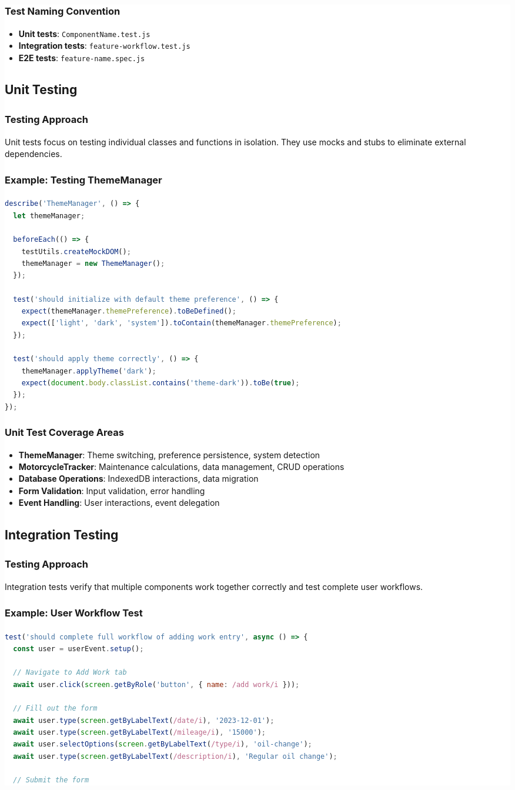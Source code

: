 ### Test Naming Convention
- **Unit tests**: `ComponentName.test.js`
- **Integration tests**: `feature-workflow.test.js`
- **E2E tests**: `feature-name.spec.js`

## Unit Testing

### Testing Approach
Unit tests focus on testing individual classes and functions in isolation. They use mocks and stubs to eliminate external dependencies.

### Example: Testing ThemeManager
```javascript
describe('ThemeManager', () => {
  let themeManager;

  beforeEach(() => {
    testUtils.createMockDOM();
    themeManager = new ThemeManager();
  });

  test('should initialize with default theme preference', () => {
    expect(themeManager.themePreference).toBeDefined();
    expect(['light', 'dark', 'system']).toContain(themeManager.themePreference);
  });

  test('should apply theme correctly', () => {
    themeManager.applyTheme('dark');
    expect(document.body.classList.contains('theme-dark')).toBe(true);
  });
});
```

### Unit Test Coverage Areas
- **ThemeManager**: Theme switching, preference persistence, system detection
- **MotorcycleTracker**: Maintenance calculations, data management, CRUD operations
- **Database Operations**: IndexedDB interactions, data migration
- **Form Validation**: Input validation, error handling
- **Event Handling**: User interactions, event delegation

## Integration Testing

### Testing Approach
Integration tests verify that multiple components work together correctly and test complete user workflows.

### Example: User Workflow Test
```javascript
test('should complete full workflow of adding work entry', async () => {
  const user = userEvent.setup();

  // Navigate to Add Work tab
  await user.click(screen.getByRole('button', { name: /add work/i }));

  // Fill out the form
  await user.type(screen.getByLabelText(/date/i), '2023-12-01');
  await user.type(screen.getByLabelText(/mileage/i), '15000');
  await user.selectOptions(screen.getByLabelText(/type/i), 'oil-change');
  await user.type(screen.getByLabelText(/description/i), 'Regular oil change');

  // Submit the form
```